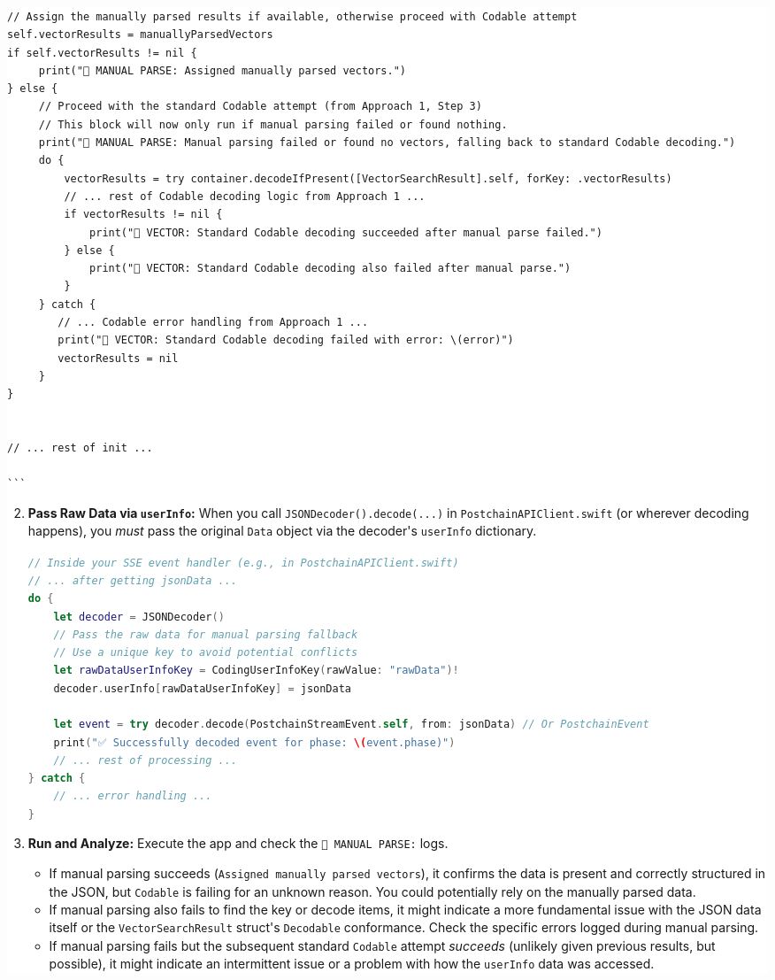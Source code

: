 
    // Assign the manually parsed results if available, otherwise proceed with Codable attempt
    self.vectorResults = manuallyParsedVectors
    if self.vectorResults != nil {
         print("🔵 MANUAL PARSE: Assigned manually parsed vectors.")
    } else {
         // Proceed with the standard Codable attempt (from Approach 1, Step 3)
         // This block will now only run if manual parsing failed or found nothing.
         print("🔵 MANUAL PARSE: Manual parsing failed or found no vectors, falling back to standard Codable decoding.")
         do {
             vectorResults = try container.decodeIfPresent([VectorSearchResult].self, forKey: .vectorResults)
             // ... rest of Codable decoding logic from Approach 1 ...
             if vectorResults != nil {
                 print("🔴 VECTOR: Standard Codable decoding succeeded after manual parse failed.")
             } else {
                 print("🔴 VECTOR: Standard Codable decoding also failed after manual parse.")
             }
         } catch {
            // ... Codable error handling from Approach 1 ...
            print("🔴 VECTOR: Standard Codable decoding failed with error: \(error)")
            vectorResults = nil
         }
    }


    // ... rest of init ...

    ```

2.  **Pass Raw Data via `userInfo`:**
    When you call `JSONDecoder().decode(...)` in `PostchainAPIClient.swift` (or wherever decoding happens), you *must* pass the original `Data` object via the decoder's `userInfo` dictionary.

    ```swift
    // Inside your SSE event handler (e.g., in PostchainAPIClient.swift)
    // ... after getting jsonData ...
    do {
        let decoder = JSONDecoder()
        // Pass the raw data for manual parsing fallback
        // Use a unique key to avoid potential conflicts
        let rawDataUserInfoKey = CodingUserInfoKey(rawValue: "rawData")!
        decoder.userInfo[rawDataUserInfoKey] = jsonData

        let event = try decoder.decode(PostchainStreamEvent.self, from: jsonData) // Or PostchainEvent
        print("✅ Successfully decoded event for phase: \(event.phase)")
        // ... rest of processing ...
    } catch {
        // ... error handling ...
    }
    ```

3.  **Run and Analyze:**
    Execute the app and check the `🔵 MANUAL PARSE:` logs.
    *   If manual parsing succeeds (`Assigned manually parsed vectors`), it confirms the data is present and correctly structured in the JSON, but `Codable` is failing for an unknown reason. You could potentially rely on the manually parsed data.
    *   If manual parsing also fails to find the key or decode items, it might indicate a more fundamental issue with the JSON data itself or the `VectorSearchResult` struct's `Decodable` conformance. Check the specific errors logged during manual parsing.
    *   If manual parsing fails but the subsequent standard `Codable` attempt *succeeds* (unlikely given previous results, but possible), it might indicate an intermittent issue or a problem with how the `userInfo` data was accessed.
